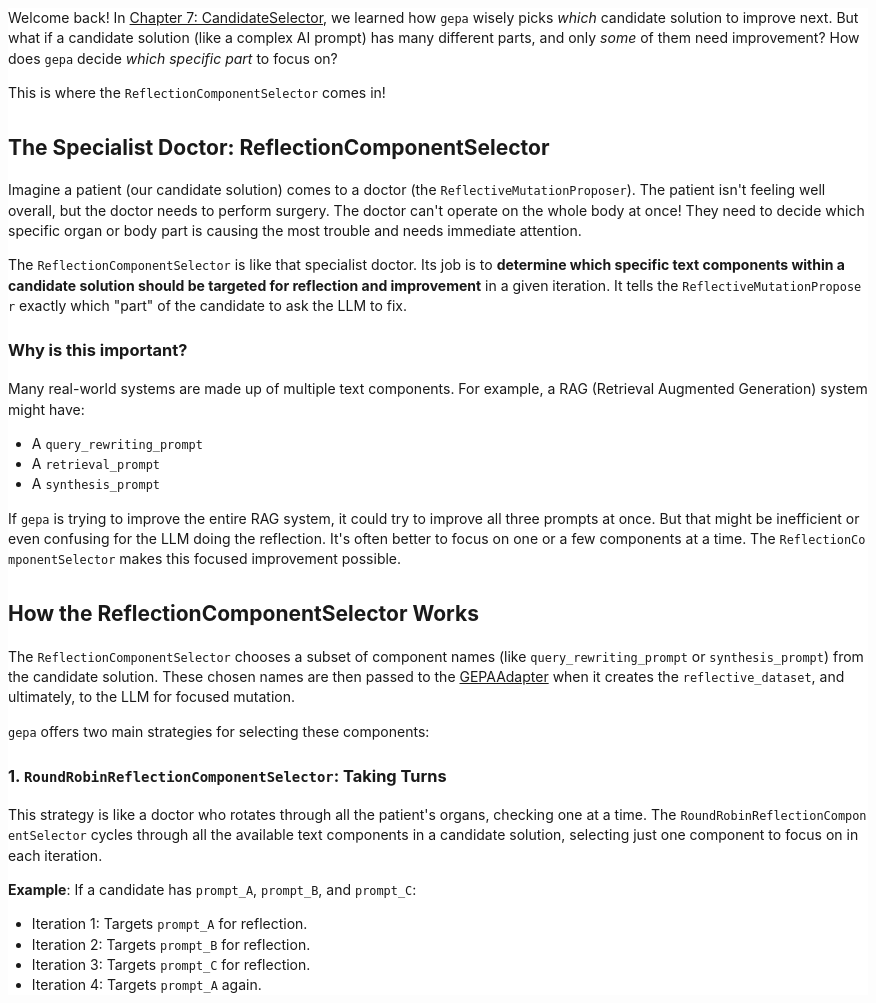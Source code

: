 Welcome back! In [Chapter 7: CandidateSelector](07_candidateselector_.md), we learned how `gepa` wisely picks *which* candidate solution to improve next. But what if a candidate solution (like a complex AI prompt) has many different parts, and only *some* of them need improvement? How does `gepa` decide *which specific part* to focus on?

This is where the `ReflectionComponentSelector` comes in!

## The Specialist Doctor: ReflectionComponentSelector

Imagine a patient (our candidate solution) comes to a doctor (the `ReflectiveMutationProposer`). The patient isn't feeling well overall, but the doctor needs to perform surgery. The doctor can't operate on the whole body at once! They need to decide which specific organ or body part is causing the most trouble and needs immediate attention.

The `ReflectionComponentSelector` is like that specialist doctor. Its job is to **determine which specific text components within a candidate solution should be targeted for reflection and improvement** in a given iteration. It tells the `ReflectiveMutationProposer` exactly which "part" of the candidate to ask the LLM to fix.

### Why is this important?

Many real-world systems are made up of multiple text components. For example, a RAG (Retrieval Augmented Generation) system might have:
*   A `query_rewriting_prompt`
*   A `retrieval_prompt`
*   A `synthesis_prompt`

If `gepa` is trying to improve the entire RAG system, it could try to improve all three prompts at once. But that might be inefficient or even confusing for the LLM doing the reflection. It's often better to focus on one or a few components at a time. The `ReflectionComponentSelector` makes this focused improvement possible.

## How the ReflectionComponentSelector Works

The `ReflectionComponentSelector` chooses a subset of component names (like `query_rewriting_prompt` or `synthesis_prompt`) from the candidate solution. These chosen names are then passed to the [GEPAAdapter](02_gepaadapter_.md) when it creates the `reflective_dataset`, and ultimately, to the LLM for focused mutation.

`gepa` offers two main strategies for selecting these components:

### 1. `RoundRobinReflectionComponentSelector`: Taking Turns

This strategy is like a doctor who rotates through all the patient's organs, checking one at a time. The `RoundRobinReflectionComponentSelector` cycles through all the available text components in a candidate solution, selecting just one component to focus on in each iteration.

**Example**: If a candidate has `prompt_A`, `prompt_B`, and `prompt_C`:
*   Iteration 1: Targets `prompt_A` for reflection.
*   Iteration 2: Targets `prompt_B` for reflection.
*   Iteration 3: Targets `prompt_C` for reflection.
*   Iteration 4: Targets `prompt_A` again.
